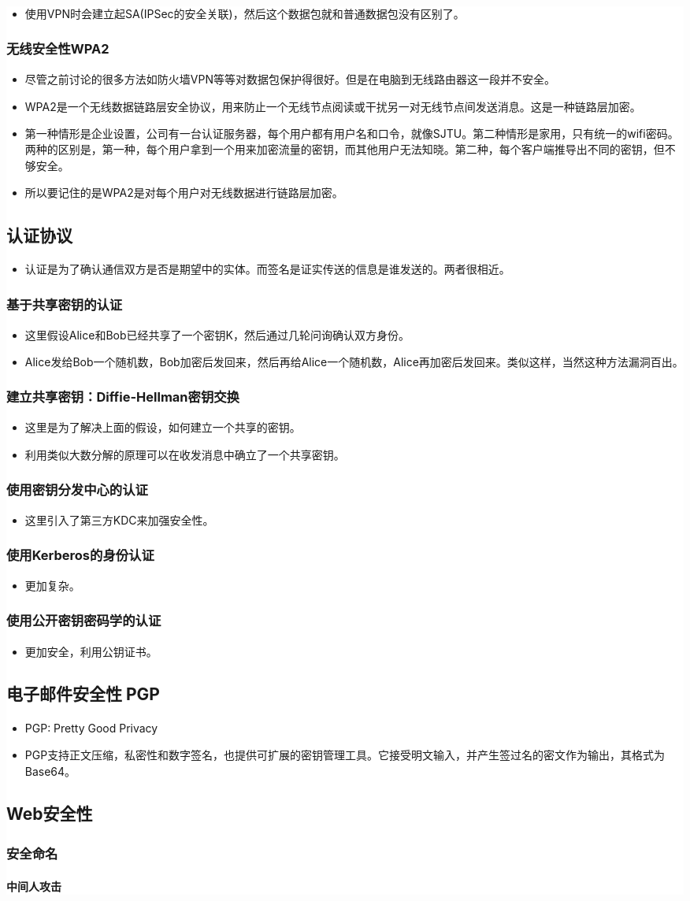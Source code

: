 - 使用VPN时会建立起SA(IPSec的安全关联)，然后这个数据包就和普通数据包没有区别了。

### 无线安全性WPA2

- 尽管之前讨论的很多方法如防火墙VPN等等对数据包保护得很好。但是在电脑到无线路由器这一段并不安全。

- WPA2是一个无线数据链路层安全协议，用来防止一个无线节点阅读或干扰另一对无线节点间发送消息。这是一种链路层加密。

- 第一种情形是企业设置，公司有一台认证服务器，每个用户都有用户名和口令，就像SJTU。第二种情形是家用，只有统一的wifi密码。两种的区别是，第一种，每个用户拿到一个用来加密流量的密钥，而其他用户无法知晓。第二种，每个客户端推导出不同的密钥，但不够安全。

- 所以要记住的是WPA2是对每个用户对无线数据进行链路层加密。

## 认证协议

- 认证是为了确认通信双方是否是期望中的实体。而签名是证实传送的信息是谁发送的。两者很相近。

### 基于共享密钥的认证

- 这里假设Alice和Bob已经共享了一个密钥K，然后通过几轮问询确认双方身份。

- Alice发给Bob一个随机数，Bob加密后发回来，然后再给Alice一个随机数，Alice再加密后发回来。类似这样，当然这种方法漏洞百出。

### 建立共享密钥：Diffie-Hellman密钥交换

- 这里是为了解决上面的假设，如何建立一个共享的密钥。

- 利用类似大数分解的原理可以在收发消息中确立了一个共享密钥。

### 使用密钥分发中心的认证

- 这里引入了第三方KDC来加强安全性。

### 使用Kerberos的身份认证

- 更加复杂。

### 使用公开密钥密码学的认证

- 更加安全，利用公钥证书。

## 电子邮件安全性 PGP

- PGP: Pretty Good Privacy

- PGP支持正文压缩，私密性和数字签名，也提供可扩展的密钥管理工具。它接受明文输入，并产生签过名的密文作为输出，其格式为Base64。

## Web安全性

### 安全命名

#### 中间人攻击

